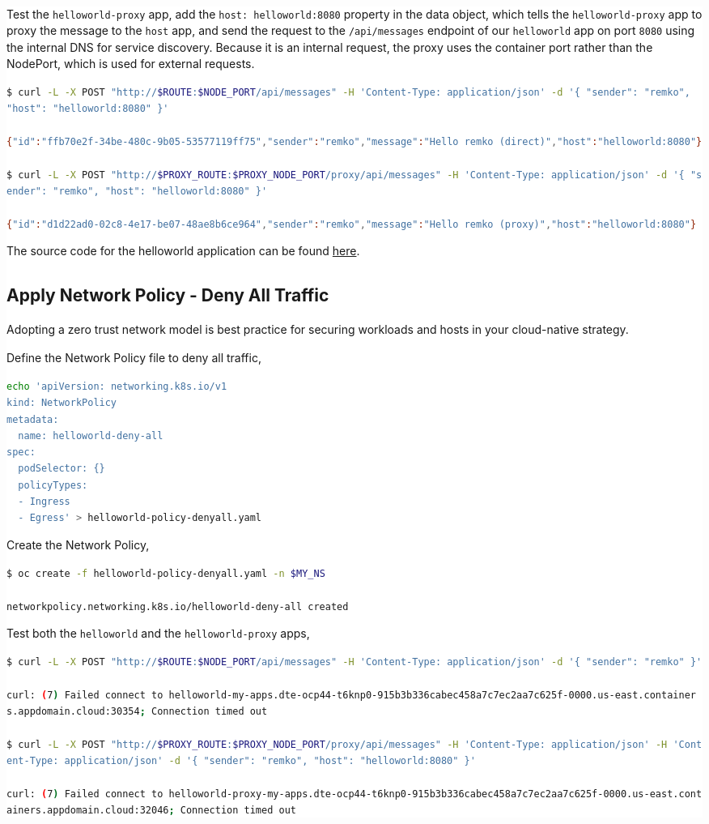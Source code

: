 Test the `helloworld-proxy` app, add the `host: helloworld:8080` property in the data object, which tells the `helloworld-proxy` app to proxy the message to the `host` app, and send the request to the `/api/messages` endpoint of our `helloworld` app on port `8080` using the internal DNS for service discovery. Because it is an internal request, the proxy uses the container port rather than the NodePort, which is used for external requests.

```bash
$ curl -L -X POST "http://$ROUTE:$NODE_PORT/api/messages" -H 'Content-Type: application/json' -d '{ "sender": "remko", "host": "helloworld:8080" }'

{"id":"ffb70e2f-34be-480c-9b05-53577119ff75","sender":"remko","message":"Hello remko (direct)","host":"helloworld:8080"}

$ curl -L -X POST "http://$PROXY_ROUTE:$PROXY_NODE_PORT/proxy/api/messages" -H 'Content-Type: application/json' -d '{ "sender": "remko", "host": "helloworld:8080" }'

{"id":"d1d22ad0-02c8-4e17-be07-48ae8b6ce964","sender":"remko","message":"Hello remko (proxy)","host":"helloworld:8080"}
```

The source code for the helloworld application can be found [here](https://github.com/remkohdev/helloworld/blob/master/src/main/java/com/example/helloworld/APIController.java).

## Apply Network Policy - Deny All Traffic

Adopting a zero trust network model is best practice for securing workloads and hosts in your cloud-native strategy.

Define the Network Policy file to deny all traffic,

```bash
echo 'apiVersion: networking.k8s.io/v1
kind: NetworkPolicy
metadata:
  name: helloworld-deny-all
spec:
  podSelector: {}
  policyTypes:
  - Ingress
  - Egress' > helloworld-policy-denyall.yaml
```

Create the Network Policy,

```bash
$ oc create -f helloworld-policy-denyall.yaml -n $MY_NS

networkpolicy.networking.k8s.io/helloworld-deny-all created
```

Test both the `helloworld` and the `helloworld-proxy` apps,

```bash
$ curl -L -X POST "http://$ROUTE:$NODE_PORT/api/messages" -H 'Content-Type: application/json' -d '{ "sender": "remko" }'

curl: (7) Failed connect to helloworld-my-apps.dte-ocp44-t6knp0-915b3b336cabec458a7c7ec2aa7c625f-0000.us-east.containers.appdomain.cloud:30354; Connection timed out

$ curl -L -X POST "http://$PROXY_ROUTE:$PROXY_NODE_PORT/proxy/api/messages" -H 'Content-Type: application/json' -H 'Content-Type: application/json' -d '{ "sender": "remko", "host": "helloworld:8080" }'

curl: (7) Failed connect to helloworld-proxy-my-apps.dte-ocp44-t6knp0-915b3b336cabec458a7c7ec2aa7c625f-0000.us-east.containers.appdomain.cloud:32046; Connection timed out
```
